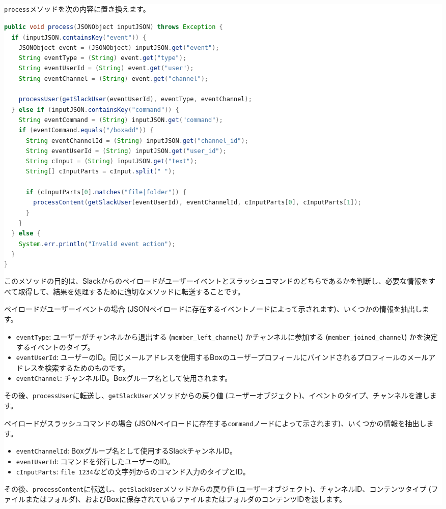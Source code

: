</Message>

</Choice>

<Choice option="programming.platform" value="java" color="none">

`process`メソッドを次の内容に置き換えます。



```java
public void process(JSONObject inputJSON) throws Exception {
  if (inputJSON.containsKey("event")) {
    JSONObject event = (JSONObject) inputJSON.get("event");
    String eventType = (String) event.get("type");
    String eventUserId = (String) event.get("user");
    String eventChannel = (String) event.get("channel");

    processUser(getSlackUser(eventUserId), eventType, eventChannel);
  } else if (inputJSON.containsKey("command")) {
    String eventCommand = (String) inputJSON.get("command");
    if (eventCommand.equals("/boxadd")) {
      String eventChannelId = (String) inputJSON.get("channel_id");
      String eventUserId = (String) inputJSON.get("user_id");
      String cInput = (String) inputJSON.get("text");
      String[] cInputParts = cInput.split(" ");

      if (cInputParts[0].matches("file|folder")) {
        processContent(getSlackUser(eventUserId), eventChannelId, cInputParts[0], cInputParts[1]);
      }
    }
  } else {
    System.err.println("Invalid event action");
  }
}
```



このメソッドの目的は、Slackからのペイロードがユーザーイベントとスラッシュコマンドのどちらであるかを判断し、必要な情報をすべて取得して、結果を処理するために適切なメソッドに転送することです。

ペイロードがユーザーイベントの場合 (JSONペイロードに存在するイベントノードによって示されます)、いくつかの情報を抽出します。

* `eventType`: ユーザーがチャンネルから退出する (`member_left_channel`) かチャンネルに参加する (`member_joined_channel`) かを決定するイベントのタイプ。
* `eventUserId`: ユーザーのID。同じメールアドレスを使用するBoxのユーザープロフィールにバインドされるプロフィールのメールアドレスを検索するためのものです。
* `eventChannel`: チャンネルID。Boxグループ名として使用されます。

その後、`processUser`に転送し、`getSlackUser`メソッドからの戻り値 (ユーザーオブジェクト)、イベントのタイプ、チャンネルを渡します。

ペイロードがスラッシュコマンドの場合 (JSONペイロードに存在する`command`ノードによって示されます)、いくつかの情報を抽出します。

* `eventChannelId`: Boxグループ名として使用するSlackチャンネルID。
* `eventUserId`: コマンドを発行したユーザーのID。
* `cInputParts`: `file 1234`などの文字列からのコマンド入力のタイプとID。

その後、`processContent`に転送し、`getSlackUser`メソッドからの戻り値 (ユーザーオブジェクト)、チャンネルID、コンテンツタイプ (ファイルまたはフォルダ)、およびBoxに保存されているファイルまたはフォルダのコンテンツIDを渡します。
